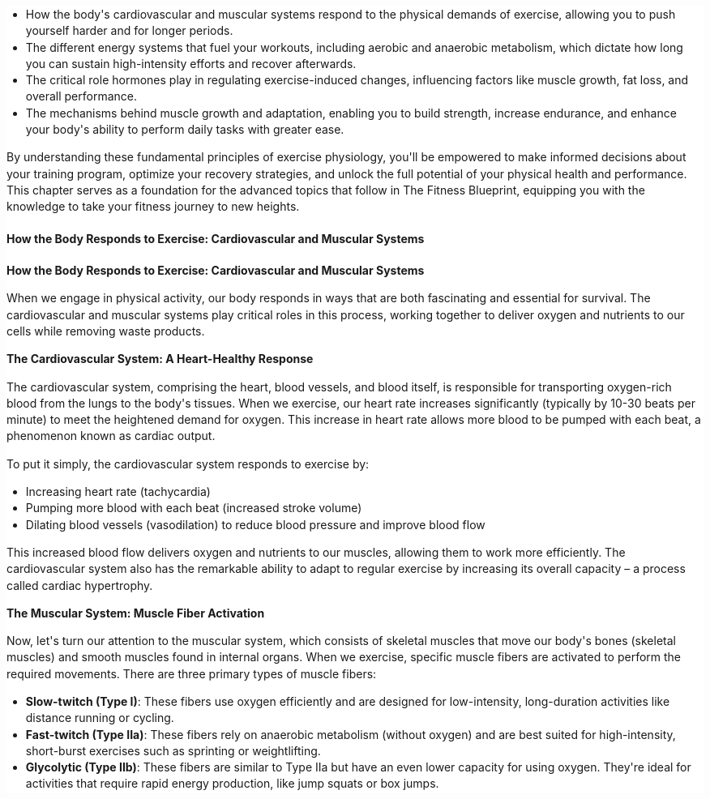 * How the body's cardiovascular and muscular systems respond to the physical demands of exercise, allowing you to push yourself harder and for longer periods.
* The different energy systems that fuel your workouts, including aerobic and anaerobic metabolism, which dictate how long you can sustain high-intensity efforts and recover afterwards.
* The critical role hormones play in regulating exercise-induced changes, influencing factors like muscle growth, fat loss, and overall performance.
* The mechanisms behind muscle growth and adaptation, enabling you to build strength, increase endurance, and enhance your body's ability to perform daily tasks with greater ease.

By understanding these fundamental principles of exercise physiology, you'll be empowered to make informed decisions about your training program, optimize your recovery strategies, and unlock the full potential of your physical health and performance. This chapter serves as a foundation for the advanced topics that follow in The Fitness Blueprint, equipping you with the knowledge to take your fitness journey to new heights.

#### How the Body Responds to Exercise: Cardiovascular and Muscular Systems
**How the Body Responds to Exercise: Cardiovascular and Muscular Systems**

When we engage in physical activity, our body responds in ways that are both fascinating and essential for survival. The cardiovascular and muscular systems play critical roles in this process, working together to deliver oxygen and nutrients to our cells while removing waste products.

**The Cardiovascular System: A Heart-Healthy Response**

The cardiovascular system, comprising the heart, blood vessels, and blood itself, is responsible for transporting oxygen-rich blood from the lungs to the body's tissues. When we exercise, our heart rate increases significantly (typically by 10-30 beats per minute) to meet the heightened demand for oxygen. This increase in heart rate allows more blood to be pumped with each beat, a phenomenon known as cardiac output.

To put it simply, the cardiovascular system responds to exercise by:

* Increasing heart rate (tachycardia)
* Pumping more blood with each beat (increased stroke volume)
* Dilating blood vessels (vasodilation) to reduce blood pressure and improve blood flow

This increased blood flow delivers oxygen and nutrients to our muscles, allowing them to work more efficiently. The cardiovascular system also has the remarkable ability to adapt to regular exercise by increasing its overall capacity – a process called cardiac hypertrophy.

**The Muscular System: Muscle Fiber Activation**

Now, let's turn our attention to the muscular system, which consists of skeletal muscles that move our body's bones (skeletal muscles) and smooth muscles found in internal organs. When we exercise, specific muscle fibers are activated to perform the required movements. There are three primary types of muscle fibers:

* **Slow-twitch (Type I)**: These fibers use oxygen efficiently and are designed for low-intensity, long-duration activities like distance running or cycling.
* **Fast-twitch (Type IIa)**: These fibers rely on anaerobic metabolism (without oxygen) and are best suited for high-intensity, short-burst exercises such as sprinting or weightlifting.
* **Glycolytic (Type IIb)**: These fibers are similar to Type IIa but have an even lower capacity for using oxygen. They're ideal for activities that require rapid energy production, like jump squats or box jumps.
